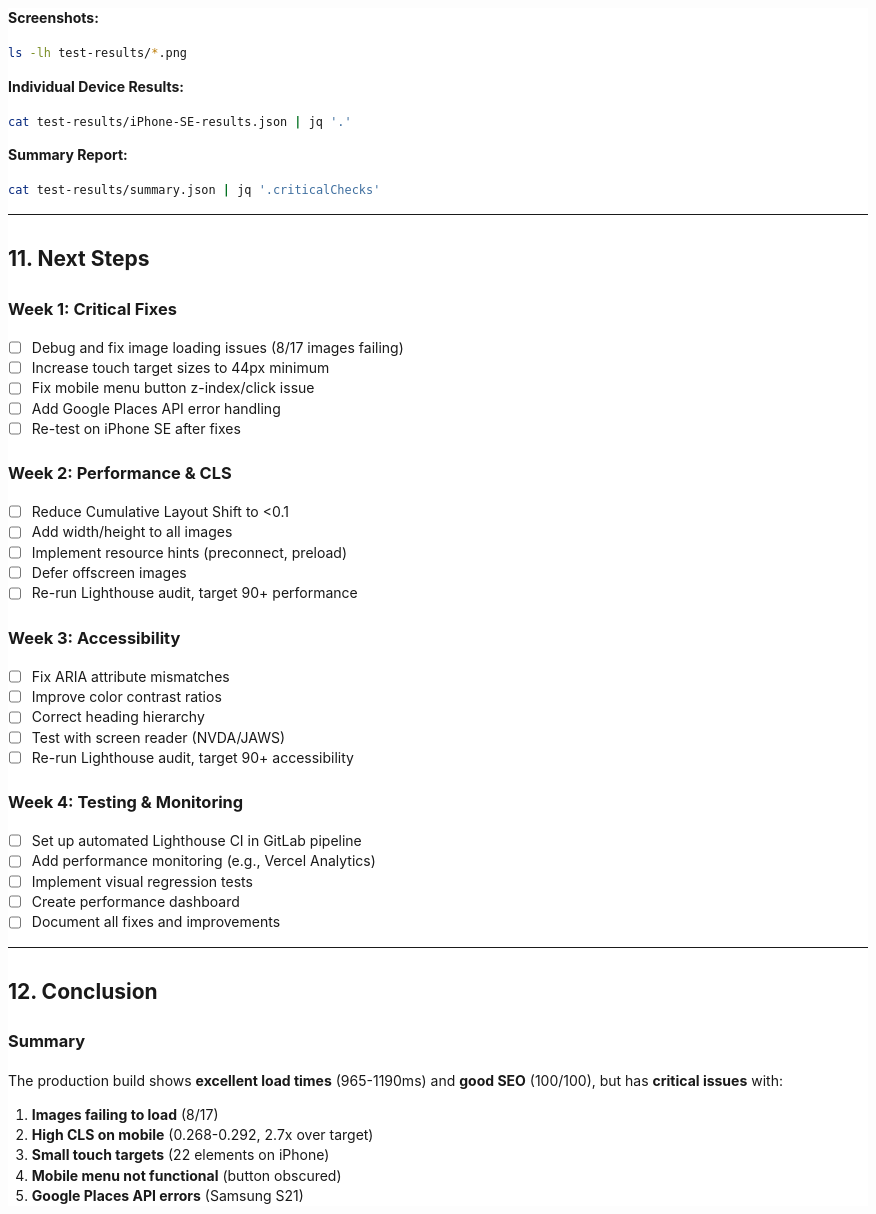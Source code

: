 **Screenshots:**
```bash
ls -lh test-results/*.png
```

**Individual Device Results:**
```bash
cat test-results/iPhone-SE-results.json | jq '.'
```

**Summary Report:**
```bash
cat test-results/summary.json | jq '.criticalChecks'
```

---

## 11. Next Steps

### Week 1: Critical Fixes
- [ ] Debug and fix image loading issues (8/17 images failing)
- [ ] Increase touch target sizes to 44px minimum
- [ ] Fix mobile menu button z-index/click issue
- [ ] Add Google Places API error handling
- [ ] Re-test on iPhone SE after fixes

### Week 2: Performance & CLS
- [ ] Reduce Cumulative Layout Shift to <0.1
- [ ] Add width/height to all images
- [ ] Implement resource hints (preconnect, preload)
- [ ] Defer offscreen images
- [ ] Re-run Lighthouse audit, target 90+ performance

### Week 3: Accessibility
- [ ] Fix ARIA attribute mismatches
- [ ] Improve color contrast ratios
- [ ] Correct heading hierarchy
- [ ] Test with screen reader (NVDA/JAWS)
- [ ] Re-run Lighthouse audit, target 90+ accessibility

### Week 4: Testing & Monitoring
- [ ] Set up automated Lighthouse CI in GitLab pipeline
- [ ] Add performance monitoring (e.g., Vercel Analytics)
- [ ] Implement visual regression tests
- [ ] Create performance dashboard
- [ ] Document all fixes and improvements

---

## 12. Conclusion

### Summary
The production build shows **excellent load times** (965-1190ms) and **good SEO** (100/100), but has **critical issues** with:
1. **Images failing to load** (8/17)
2. **High CLS on mobile** (0.268-0.292, 2.7x over target)
3. **Small touch targets** (22 elements on iPhone)
4. **Mobile menu not functional** (button obscured)
5. **Google Places API errors** (Samsung S21)
